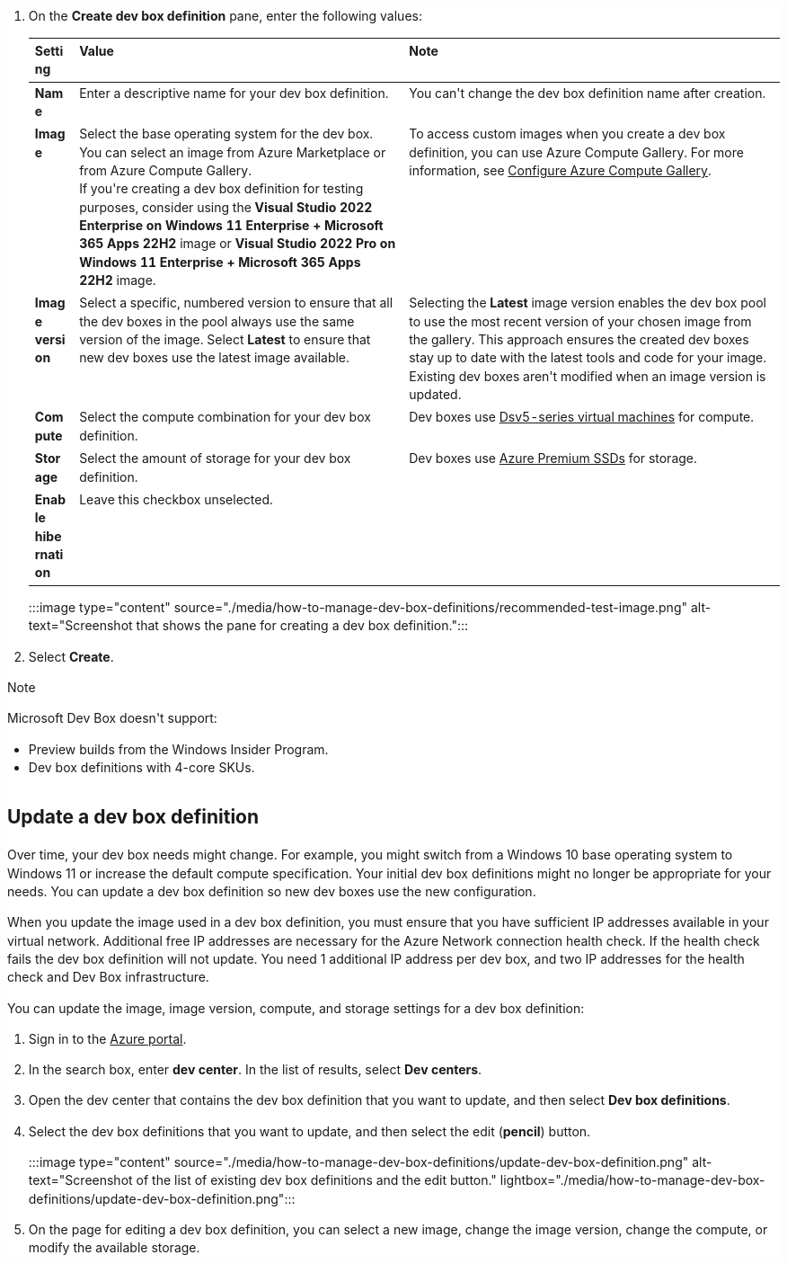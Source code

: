 1. On the **Create dev box definition** pane, enter the following values:

   | Setting | Value | Note |
   |---|---|---|
   | **Name** | Enter a descriptive name for your dev box definition. | You can't change the dev box definition name after creation. |
   | **Image** | Select the base operating system for the dev box. You can select an image from Azure Marketplace or from Azure Compute Gallery. </br> If you're creating a dev box definition for testing purposes, consider using the **Visual Studio 2022 Enterprise on Windows 11 Enterprise + Microsoft 365 Apps 22H2** image or **Visual Studio 2022 Pro on Windows 11 Enterprise + Microsoft 365 Apps 22H2** image. | To access custom images when you create a dev box definition, you can use Azure Compute Gallery. For more information, see [Configure Azure Compute Gallery](./how-to-configure-azure-compute-gallery.md). |
   | **Image version** | Select a specific, numbered version to ensure that all the dev boxes in the pool always use the same version of the image. Select **Latest** to ensure that new dev boxes use the latest image available. | Selecting the **Latest** image version enables the dev box pool to use the most recent version of your chosen image from the gallery. This approach ensures the created dev boxes stay up to date with the latest tools and code for your image. Existing dev boxes aren't modified when an image version is updated. |
   | **Compute** | Select the compute combination for your dev box definition. | Dev boxes use [Dsv5-series virtual machines](/azure/virtual-machines/dv5-dsv5-series#dsv5-series) for compute. |
   | **Storage** | Select the amount of storage for your dev box definition. | Dev boxes use [Azure Premium SSDs](/azure/virtual-machines/disks-types#premium-ssds) for storage. |
   | **Enable hibernation**| Leave this checkbox unselected. | |

   :::image type="content" source="./media/how-to-manage-dev-box-definitions/recommended-test-image.png" alt-text="Screenshot that shows the pane for creating a dev box definition.":::

1. Select **Create**.

> [!NOTE]
> Microsoft Dev Box doesn't support:
> - Preview builds from the Windows Insider Program.
> - Dev box definitions with 4-core SKUs.

## Update a dev box definition

Over time, your dev box needs might change. For example, you might switch from a Windows 10 base operating system to Windows 11 or increase the default compute specification. Your initial dev box definitions might no longer be appropriate for your needs. You can update a dev box definition so new dev boxes use the new configuration.

When you update the image used in a dev box definition, you must ensure that you have sufficient IP addresses available in your virtual network. Additional free IP addresses are necessary for the Azure Network connection health check. If the health check fails the dev box definition will not update. You need 1 additional IP address per dev box, and two IP addresses for the health check and Dev Box infrastructure.

You can update the image, image version, compute, and storage settings for a dev box definition:

1. Sign in to the [Azure portal](https://portal.azure.com).

1. In the search box, enter **dev center**. In the list of results, select **Dev centers**.

1. Open the dev center that contains the dev box definition that you want to update, and then select **Dev box definitions**.
  
1. Select the dev box definitions that you want to update, and then select the edit (**pencil**) button.

   :::image type="content" source="./media/how-to-manage-dev-box-definitions/update-dev-box-definition.png" alt-text="Screenshot of the list of existing dev box definitions and the edit button." lightbox="./media/how-to-manage-dev-box-definitions/update-dev-box-definition.png":::

1. On the page for editing a dev box definition, you can select a new image, change the image version, change the compute, or modify the available storage.

